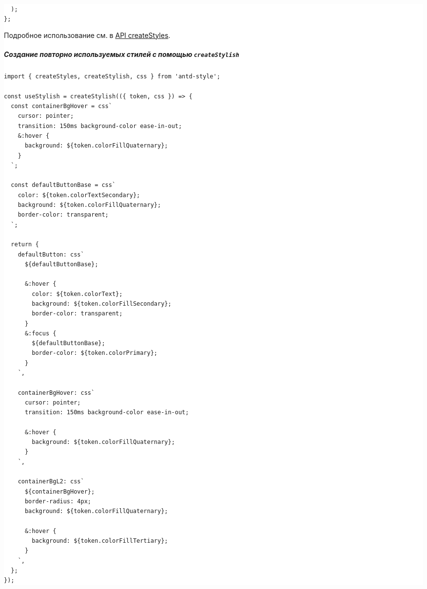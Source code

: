 ```tsx
  );
};
```

Подробное использование см. в [API createStyles](https://ant-design.github.io/antd-style/zh-CN/api/create-styles).

##### **Создание повторно используемых стилей с помощью `createStylish`**

```tsx
import { createStyles, createStylish, css } from 'antd-style';

const useStylish = createStylish(({ token, css }) => {
  const containerBgHover = css`
    cursor: pointer;
    transition: 150ms background-color ease-in-out;
    &:hover {
      background: ${token.colorFillQuaternary};
    }
  `;

  const defaultButtonBase = css`
    color: ${token.colorTextSecondary};
    background: ${token.colorFillQuaternary};
    border-color: transparent;
  `;

  return {
    defaultButton: css`
      ${defaultButtonBase};

      &:hover {
        color: ${token.colorText};
        background: ${token.colorFillSecondary};
        border-color: transparent;
      }
      &:focus {
        ${defaultButtonBase};
        border-color: ${token.colorPrimary};
      }
    `,

    containerBgHover: css`
      cursor: pointer;
      transition: 150ms background-color ease-in-out;

      &:hover {
        background: ${token.colorFillQuaternary};
      }
    `,

    containerBgL2: css`
      ${containerBgHover};
      border-radius: 4px;
      background: ${token.colorFillQuaternary};

      &:hover {
        background: ${token.colorFillTertiary};
      }
    `,
  };
});

```